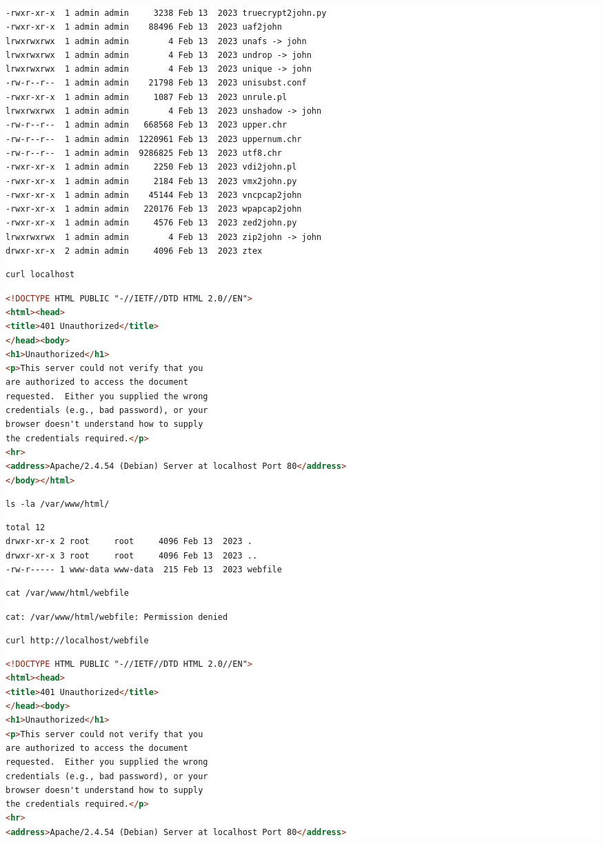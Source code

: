 ```console
-rwxr-xr-x  1 admin admin     3238 Feb 13  2023 truecrypt2john.py
-rwxr-xr-x  1 admin admin    88496 Feb 13  2023 uaf2john
lrwxrwxrwx  1 admin admin        4 Feb 13  2023 unafs -> john
lrwxrwxrwx  1 admin admin        4 Feb 13  2023 undrop -> john
lrwxrwxrwx  1 admin admin        4 Feb 13  2023 unique -> john
-rw-r--r--  1 admin admin    21798 Feb 13  2023 unisubst.conf
-rwxr-xr-x  1 admin admin     1087 Feb 13  2023 unrule.pl
lrwxrwxrwx  1 admin admin        4 Feb 13  2023 unshadow -> john
-rw-r--r--  1 admin admin   668568 Feb 13  2023 upper.chr
-rw-r--r--  1 admin admin  1220961 Feb 13  2023 uppernum.chr
-rw-r--r--  1 admin admin  9286825 Feb 13  2023 utf8.chr
-rwxr-xr-x  1 admin admin     2250 Feb 13  2023 vdi2john.pl
-rwxr-xr-x  1 admin admin     2184 Feb 13  2023 vmx2john.py
-rwxr-xr-x  1 admin admin    45144 Feb 13  2023 vncpcap2john
-rwxr-xr-x  1 admin admin   220176 Feb 13  2023 wpapcap2john
-rwxr-xr-x  1 admin admin     4576 Feb 13  2023 zed2john.py
lrwxrwxrwx  1 admin admin        4 Feb 13  2023 zip2john -> john
drwxr-xr-x  2 admin admin     4096 Feb 13  2023 ztex
```

`curl localhost`  
```html
<!DOCTYPE HTML PUBLIC "-//IETF//DTD HTML 2.0//EN">
<html><head>
<title>401 Unauthorized</title>
</head><body>
<h1>Unauthorized</h1>
<p>This server could not verify that you
are authorized to access the document
requested.  Either you supplied the wrong
credentials (e.g., bad password), or your
browser doesn't understand how to supply
the credentials required.</p>
<hr>
<address>Apache/2.4.54 (Debian) Server at localhost Port 80</address>
</body></html>
```

`ls -la /var/www/html/`  
```console
total 12
drwxr-xr-x 2 root     root     4096 Feb 13  2023 .
drwxr-xr-x 3 root     root     4096 Feb 13  2023 ..
-rw-r----- 1 www-data www-data  215 Feb 13  2023 webfile
```

`cat /var/www/html/webfile`  
```console
cat: /var/www/html/webfile: Permission denied
```

`curl http://localhost/webfile`  
```html
<!DOCTYPE HTML PUBLIC "-//IETF//DTD HTML 2.0//EN">
<html><head>
<title>401 Unauthorized</title>
</head><body>
<h1>Unauthorized</h1>
<p>This server could not verify that you
are authorized to access the document
requested.  Either you supplied the wrong
credentials (e.g., bad password), or your
browser doesn't understand how to supply
the credentials required.</p>
<hr>
<address>Apache/2.4.54 (Debian) Server at localhost Port 80</address>
```